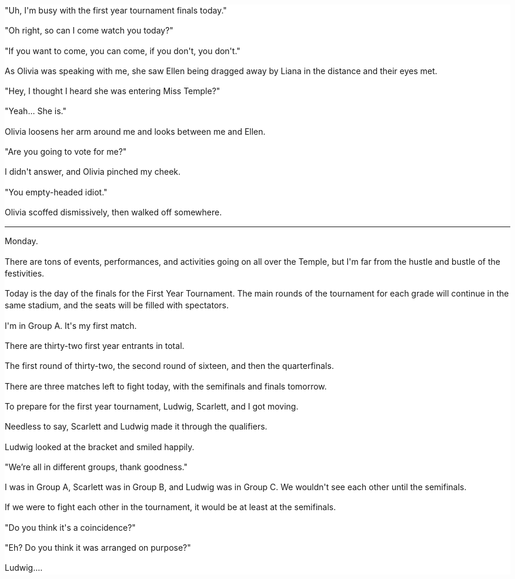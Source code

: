 "Uh, I'm busy with the first year tournament finals today."

"Oh right, so can I come watch you today?"

"If you want to come, you can come, if you don't, you don't."

As Olivia was speaking with me, she saw Ellen being dragged away by Liana in the distance and their eyes met.

"Hey, I thought I heard she was entering Miss Temple?"

"Yeah... She is."

Olivia loosens her arm around me and looks between me and Ellen.

"Are you going to vote for me?"

I didn't answer, and Olivia pinched my cheek.

"You empty-headed idiot."

Olivia scoffed dismissively, then walked off somewhere.





* * *





Monday.

There are tons of events, performances, and activities going on all over the Temple, but I'm far from the hustle and bustle of the festivities.

Today is the day of the finals for the First Year Tournament. The main rounds of the tournament for each grade will continue in the same stadium, and the seats will be filled with spectators.

I'm in Group A. It's my first match.

There are thirty-two first year entrants in total.

The first round of thirty-two, the second round of sixteen, and then the quarterfinals.

There are three matches left to fight today, with the semifinals and finals tomorrow.

To prepare for the first year tournament, Ludwig, Scarlett, and I got moving.

Needless to say, Scarlett and Ludwig made it through the qualifiers.

Ludwig looked at the bracket and smiled happily.

"We’re all in different groups, thank goodness."

I was in Group A, Scarlett was in Group B, and Ludwig was in Group C. We wouldn't see each other until the semifinals.

If we were to fight each other in the tournament, it would be at least at the semifinals.

"Do you think it's a coincidence?"

"Eh? Do you think it was arranged on purpose?"

Ludwig....
